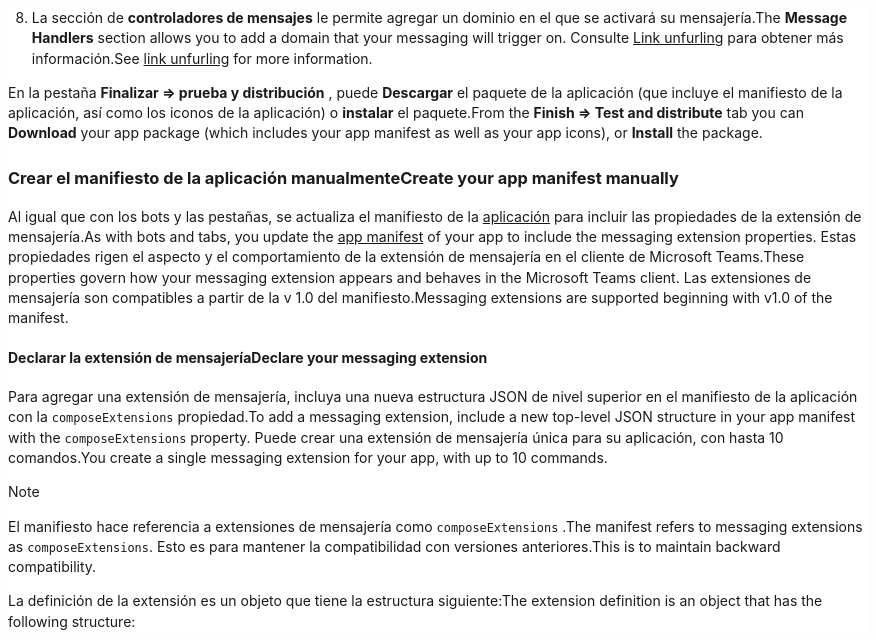 8. <span data-ttu-id="e0bf1-158">La sección de **controladores de mensajes** le permite agregar un dominio en el que se activará su mensajería.</span><span class="sxs-lookup"><span data-stu-id="e0bf1-158">The **Message Handlers** section allows you to add a domain that your messaging will trigger on.</span></span> <span data-ttu-id="e0bf1-159">Consulte [Link unfurling](~/messaging-extensions/how-to/link-unfurling.md) para obtener más información.</span><span class="sxs-lookup"><span data-stu-id="e0bf1-159">See [link unfurling](~/messaging-extensions/how-to/link-unfurling.md) for more information.</span></span>

<span data-ttu-id="e0bf1-160">En la pestaña **Finalizar => prueba y distribución** , puede **Descargar** el paquete de la aplicación (que incluye el manifiesto de la aplicación, así como los iconos de la aplicación) o **instalar** el paquete.</span><span class="sxs-lookup"><span data-stu-id="e0bf1-160">From the **Finish => Test and distribute** tab you can **Download** your app package (which includes your app manifest as well as your app icons), or **Install** the package.</span></span>

### <a name="create-your-app-manifest-manually"></a><span data-ttu-id="e0bf1-161">Crear el manifiesto de la aplicación manualmente</span><span class="sxs-lookup"><span data-stu-id="e0bf1-161">Create your app manifest manually</span></span>

<span data-ttu-id="e0bf1-162">Al igual que con los bots y las pestañas, se actualiza el manifiesto de la [aplicación](~/resources/schema/manifest-schema.md#composeextensions) para incluir las propiedades de la extensión de mensajería.</span><span class="sxs-lookup"><span data-stu-id="e0bf1-162">As with bots and tabs, you update the [app manifest](~/resources/schema/manifest-schema.md#composeextensions) of your app to include the messaging extension properties.</span></span> <span data-ttu-id="e0bf1-163">Estas propiedades rigen el aspecto y el comportamiento de la extensión de mensajería en el cliente de Microsoft Teams.</span><span class="sxs-lookup"><span data-stu-id="e0bf1-163">These properties govern how your messaging extension appears and behaves in the Microsoft Teams client.</span></span> <span data-ttu-id="e0bf1-164">Las extensiones de mensajería son compatibles a partir de la v 1.0 del manifiesto.</span><span class="sxs-lookup"><span data-stu-id="e0bf1-164">Messaging extensions are supported beginning with v1.0 of the manifest.</span></span>

#### <a name="declare-your-messaging-extension"></a><span data-ttu-id="e0bf1-165">Declarar la extensión de mensajería</span><span class="sxs-lookup"><span data-stu-id="e0bf1-165">Declare your messaging extension</span></span>

<span data-ttu-id="e0bf1-166">Para agregar una extensión de mensajería, incluya una nueva estructura JSON de nivel superior en el manifiesto de la aplicación con la `composeExtensions` propiedad.</span><span class="sxs-lookup"><span data-stu-id="e0bf1-166">To add a messaging extension, include a new top-level JSON structure in your app manifest with the `composeExtensions` property.</span></span> <span data-ttu-id="e0bf1-167">Puede crear una extensión de mensajería única para su aplicación, con hasta 10 comandos.</span><span class="sxs-lookup"><span data-stu-id="e0bf1-167">You create a single messaging extension for your app, with up to 10 commands.</span></span>

> [!NOTE]
> <span data-ttu-id="e0bf1-168">El manifiesto hace referencia a extensiones de mensajería como `composeExtensions` .</span><span class="sxs-lookup"><span data-stu-id="e0bf1-168">The manifest refers to messaging extensions as `composeExtensions`.</span></span> <span data-ttu-id="e0bf1-169">Esto es para mantener la compatibilidad con versiones anteriores.</span><span class="sxs-lookup"><span data-stu-id="e0bf1-169">This is to maintain backward compatibility.</span></span>

<span data-ttu-id="e0bf1-170">La definición de la extensión es un objeto que tiene la estructura siguiente:</span><span class="sxs-lookup"><span data-stu-id="e0bf1-170">The extension definition is an object that has the following structure:</span></span>
